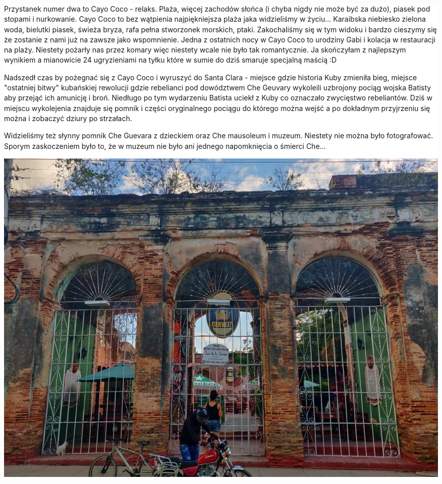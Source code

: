 Przystanek numer dwa to Cayo Coco - relaks. Plaża, więcej zachodów słońca (i chyba nigdy nie może być za dużo), piasek pod stopami i nurkowanie. Cayo Coco to bez wątpienia najpiękniejsza plaża jaka widzieliśmy w życiu... Karaibska niebiesko zielona woda, bielutki piasek, świeża bryza, rafa pełna stworzonek morskich, ptaki. Zakochaliśmy się w tym widoku i bardzo cieszymy się że zostanie z nami już na zawsze jako wspomnienie. Jedna z ostatnich nocy w Cayo Coco to urodziny Gabi i kolacja w restauracji na plaży. Niestety pożarły nas przez komary więc niestety wcale nie było tak romantycznie. Ja skończyłam z najlepszym wynikiem a mianowicie 24 ugryzieniami na tyłku które w sumie do dziś smaruje specjalną maścią :D

Nadszedł czas by pożegnać się z Cayo Coco i wyruszyć do Santa Clara - miejsce gdzie historia Kuby zmieniła bieg, miejsce "ostatniej bitwy" kubańskiej rewolucji gdzie rebelianci pod dowództwem Che Geuvary wykoleili uzbrojony pociąg wojska Batisty aby przejąć ich amunicję i broń. Niedługo po tym wydarzeniu Batista uciekł z Kuby co oznaczało zwycięstwo rebeliantów. Dziś w miejscu wykolejenia znajduje się pomnik i części oryginalnego pociągu do którego można wejść a po dokładnym przyjrzeniu się można i zobaczyć dziury po strzałach.

Widzieliśmy też słynny pomnik Che Guevara z dzieckiem oraz Che mausoleum i muzeum. Niestety nie można było fotografować. Sporym zaskoczeniem było to, że w muzeum nie było ani jednego napomknięcia o śmierci Che...


![Trinidad bar](/assets/images/posts/cuba/3.jpg)
